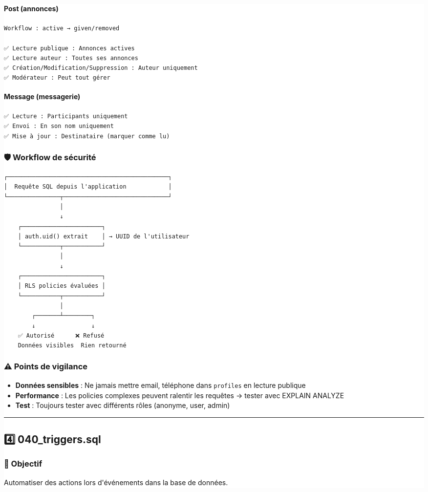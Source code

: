 #### Post (annonces)
```
Workflow : active → given/removed

✅ Lecture publique : Annonces actives
✅ Lecture auteur : Toutes ses annonces
✅ Création/Modification/Suppression : Auteur uniquement
✅ Modérateur : Peut tout gérer
```

#### Message (messagerie)
```
✅ Lecture : Participants uniquement
✅ Envoi : En son nom uniquement
✅ Mise à jour : Destinataire (marquer comme lu)
```

### 🛡️ Workflow de sécurité

```
┌──────────────────────────────────────────────┐
│  Requête SQL depuis l'application            │
└───────────────┬──────────────────────────────┘
                │
                ↓
    ┌───────────────────────┐
    │ auth.uid() extrait    │ → UUID de l'utilisateur
    └───────────┬───────────┘
                │
                ↓
    ┌───────────────────────┐
    │ RLS policies évaluées │
    └───────────┬───────────┘
                │
        ┌───────┴────────┐
        ↓                ↓
    ✅ Autorisé      ❌ Refusé
    Données visibles  Rien retourné
```

### ⚠️ Points de vigilance

- **Données sensibles** : Ne jamais mettre email, téléphone dans `profiles` en lecture publique
- **Performance** : Les policies complexes peuvent ralentir les requêtes → tester avec EXPLAIN ANALYZE
- **Test** : Toujours tester avec différents rôles (anonyme, user, admin)

---

## 4️⃣ 040_triggers.sql

### 🎯 Objectif
Automatiser des actions lors d'événements dans la base de données.

